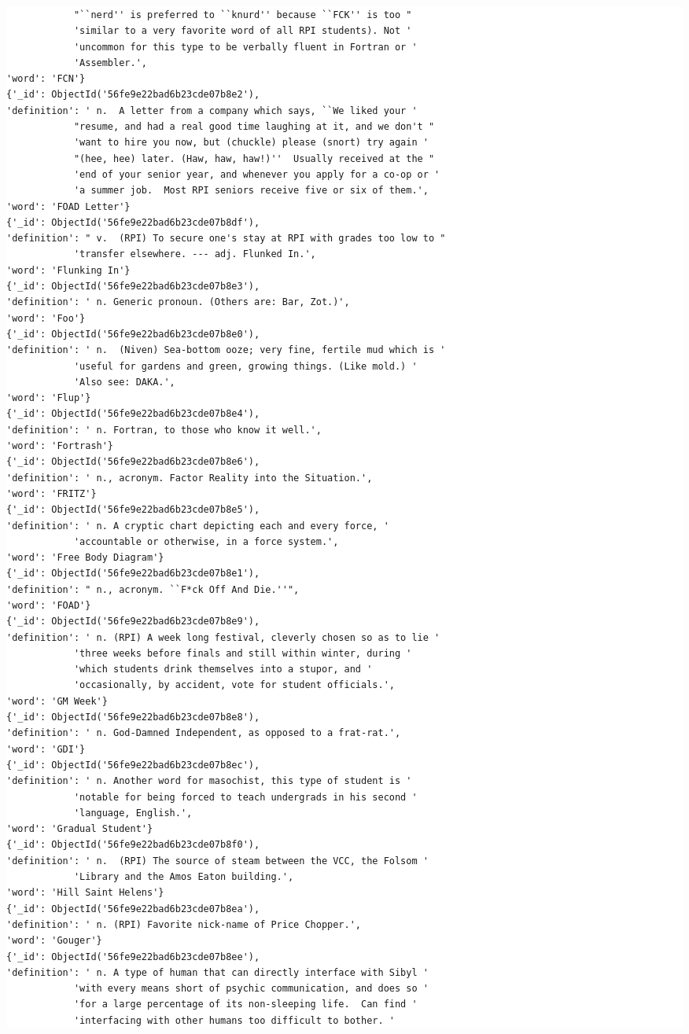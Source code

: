                 "``nerd'' is preferred to ``knurd'' because ``FCK'' is too "
                'similar to a very favorite word of all RPI students). Not '
                'uncommon for this type to be verbally fluent in Fortran or '
                'Assembler.',
    'word': 'FCN'}
    {'_id': ObjectId('56fe9e22bad6b23cde07b8e2'),
    'definition': ' n.  A letter from a company which says, ``We liked your '
                "resume, and had a real good time laughing at it, and we don't "
                'want to hire you now, but (chuckle) please (snort) try again '
                "(hee, hee) later. (Haw, haw, haw!)''  Usually received at the "
                'end of your senior year, and whenever you apply for a co-op or '
                'a summer job.  Most RPI seniors receive five or six of them.',
    'word': 'FOAD Letter'}
    {'_id': ObjectId('56fe9e22bad6b23cde07b8df'),
    'definition': " v.  (RPI) To secure one's stay at RPI with grades too low to "
                'transfer elsewhere. --- adj. Flunked In.',
    'word': 'Flunking In'}
    {'_id': ObjectId('56fe9e22bad6b23cde07b8e3'),
    'definition': ' n. Generic pronoun. (Others are: Bar, Zot.)',
    'word': 'Foo'}
    {'_id': ObjectId('56fe9e22bad6b23cde07b8e0'),
    'definition': ' n.  (Niven) Sea-bottom ooze; very fine, fertile mud which is '
                'useful for gardens and green, growing things. (Like mold.) '
                'Also see: DAKA.',
    'word': 'Flup'}
    {'_id': ObjectId('56fe9e22bad6b23cde07b8e4'),
    'definition': ' n. Fortran, to those who know it well.',
    'word': 'Fortrash'}
    {'_id': ObjectId('56fe9e22bad6b23cde07b8e6'),
    'definition': ' n., acronym. Factor Reality into the Situation.',
    'word': 'FRITZ'}
    {'_id': ObjectId('56fe9e22bad6b23cde07b8e5'),
    'definition': ' n. A cryptic chart depicting each and every force, '
                'accountable or otherwise, in a force system.',
    'word': 'Free Body Diagram'}
    {'_id': ObjectId('56fe9e22bad6b23cde07b8e1'),
    'definition': " n., acronym. ``F*ck Off And Die.''",
    'word': 'FOAD'}
    {'_id': ObjectId('56fe9e22bad6b23cde07b8e9'),
    'definition': ' n. (RPI) A week long festival, cleverly chosen so as to lie '
                'three weeks before finals and still within winter, during '
                'which students drink themselves into a stupor, and '
                'occasionally, by accident, vote for student officials.',
    'word': 'GM Week'}
    {'_id': ObjectId('56fe9e22bad6b23cde07b8e8'),
    'definition': ' n. God-Damned Independent, as opposed to a frat-rat.',
    'word': 'GDI'}
    {'_id': ObjectId('56fe9e22bad6b23cde07b8ec'),
    'definition': ' n. Another word for masochist, this type of student is '
                'notable for being forced to teach undergrads in his second '
                'language, English.',
    'word': 'Gradual Student'}
    {'_id': ObjectId('56fe9e22bad6b23cde07b8f0'),
    'definition': ' n.  (RPI) The source of steam between the VCC, the Folsom '
                'Library and the Amos Eaton building.',
    'word': 'Hill Saint Helens'}
    {'_id': ObjectId('56fe9e22bad6b23cde07b8ea'),
    'definition': ' n. (RPI) Favorite nick-name of Price Chopper.',
    'word': 'Gouger'}
    {'_id': ObjectId('56fe9e22bad6b23cde07b8ee'),
    'definition': ' n. A type of human that can directly interface with Sibyl '
                'with every means short of psychic communication, and does so '
                'for a large percentage of its non-sleeping life.  Can find '
                'interfacing with other humans too difficult to bother. '